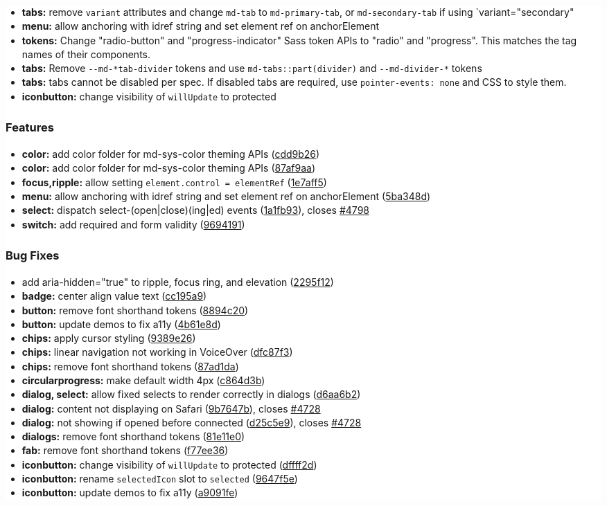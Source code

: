 * **tabs:** remove `variant` attributes and change `md-tab` to `md-primary-tab`, or `md-secondary-tab` if using `variant="secondary"
* **menu:** allow anchoring with idref string and set element ref on anchorElement
* **tokens:** Change "radio-button" and "progress-indicator" Sass token APIs to "radio" and "progress". This matches the tag names of their components.
* **tabs:** Remove `--md-*tab-divider` tokens and use `md-tabs::part(divider)` and `--md-divider-*` tokens
* **tabs:** tabs cannot be disabled per spec. If disabled tabs are required, use `pointer-events: none` and CSS to style them.
* **iconbutton:** change visibility of `willUpdate` to protected

### Features

* **color:** add color folder for md-sys-color theming APIs ([cdd9b26](https://github.com/material-components/material-web/commit/cdd9b264cb18dd9c43c4691b32fd47b65a90dab9))
* **color:** add color folder for md-sys-color theming APIs ([87af9aa](https://github.com/material-components/material-web/commit/87af9aa13022ed69dbe20961293e67b2bf5914c4))
* **focus,ripple:** allow setting `element.control = elementRef` ([1e7aff5](https://github.com/material-components/material-web/commit/1e7aff50cf3882f711dd6eb56f08a95ee6f3c084))
* **menu:** allow anchoring with idref string and set element ref on anchorElement ([5ba348d](https://github.com/material-components/material-web/commit/5ba348dfd07f771d0db093841353f85b2a366c5a))
* **select:** dispatch select-(open|close)(ing|ed) events ([1a1fb93](https://github.com/material-components/material-web/commit/1a1fb93be77634d45c373bf97804ccd074cef719)), closes [#4798](https://github.com/material-components/material-web/issues/4798)
* **switch:** add required and form validity ([9694191](https://github.com/material-components/material-web/commit/9694191ec02bb37575df8d74af6e530f3e4e45e9))


### Bug Fixes

* add aria-hidden="true" to ripple, focus ring, and elevation ([2295f12](https://github.com/material-components/material-web/commit/2295f12e711f563b05a19d1d354e37a986027d5d))
* **badge:** center align value text ([cc195a9](https://github.com/material-components/material-web/commit/cc195a947656b2f4765be77ba2fa3cbfe680ba76))
* **button:** remove font shorthand tokens ([8894c20](https://github.com/material-components/material-web/commit/8894c20c6becab188f6136753f538372258b8faf))
* **button:** update demos to fix a11y ([4b61e8d](https://github.com/material-components/material-web/commit/4b61e8d2034448a0d06baddca4d6f768f82b35bd))
* **chips:** apply cursor styling ([9389e26](https://github.com/material-components/material-web/commit/9389e26b68705e82c1cde5469ab7777790db5477))
* **chips:** linear navigation not working in VoiceOver ([dfc87f3](https://github.com/material-components/material-web/commit/dfc87f32e8621b0bbcf8156a276bd67a5ecd1ddc))
* **chips:** remove font shorthand tokens ([87ad1da](https://github.com/material-components/material-web/commit/87ad1dae4fbcdc037f842e65e173d0b66e210081))
* **circularprogress:** make default width 4px ([c864d3b](https://github.com/material-components/material-web/commit/c864d3b638fffdb22a1897507595d666fb16784a))
* **dialog, select:** allow fixed selects to render correctly in dialogs ([d6aa6b2](https://github.com/material-components/material-web/commit/d6aa6b22c794ed48f2937ea4a33f321d0b1f9b25))
* **dialog:** content not displaying on Safari ([9b7647b](https://github.com/material-components/material-web/commit/9b7647bd3d44c433e0edad7cd4d30f6fdd220f25)), closes [#4728](https://github.com/material-components/material-web/issues/4728)
* **dialog:** not showing if opened before connected ([d25c5e9](https://github.com/material-components/material-web/commit/d25c5e9ecade4ecc3d6ea4ceb9c5e2bc1d19dc06)), closes [#4728](https://github.com/material-components/material-web/issues/4728)
* **dialogs:** remove font shorthand tokens ([81e11e0](https://github.com/material-components/material-web/commit/81e11e09fa5ded5ab41e7cbcb977cd7dbc3ece81))
* **fab:** remove font shorthand tokens ([f77ee36](https://github.com/material-components/material-web/commit/f77ee3628c0ef6945f11c8045c3c2e4e0f262d68))
* **iconbutton:** change visibility of `willUpdate` to protected ([dffff2d](https://github.com/material-components/material-web/commit/dffff2d1a31f3ed40b28f57570ba4df7f61f7210))
* **iconbutton:** rename `selectedIcon` slot to `selected` ([9647f5e](https://github.com/material-components/material-web/commit/9647f5e5147b2d94f2db8ea6ca45c7f819714324))
* **iconbutton:** update demos to fix a11y ([a9091fe](https://github.com/material-components/material-web/commit/a9091fe036af55986123770606a686388fd39b3f))